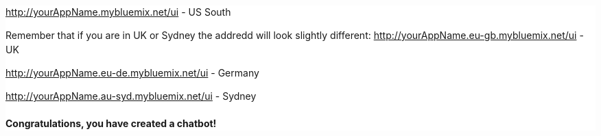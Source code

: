 http://yourAppName.mybluemix.net/ui - US South

Remember that if you are in UK or Sydney the addredd will look slightly different:
http://yourAppName.eu-gb.mybluemix.net/ui - UK

http://yourAppName.eu-de.mybluemix.net/ui - Germany

http://yourAppName.au-syd.mybluemix.net/ui - Sydney

 
#### Congratulations, you have created a chatbot!

